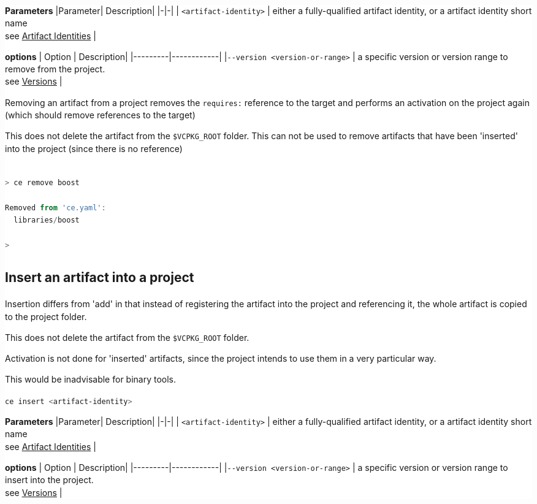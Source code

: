 
__Parameters__
|Parameter| Description| 
|-|-|
| `<artifact-identity>` | either a fully-qualified artifact identity, or a artifact identity short name<br>see [Artifact Identities](./#Artifact-Identities) |

__options__
| Option  | Description| 
|---------|------------|
|`--version <version-or-range>` | a specific version or version range to remove from the project.<br>see [Versions](#versions)  |

Removing an artifact from a project removes the `requires:`  reference to the target
and performs an activation on the project again (which should remove references to the target)

This does not delete the artifact from the `$VCPKG_ROOT` folder.
This can not be used to remove artifacts that have been 'inserted' into the project (since there is no reference)

``` powershell

> ce remove boost

Removed from 'ce.yaml':
  libraries/boost
  
>
```

## Insert an artifact into a project

Insertion differs from 'add' in that instead of registering the artifact into the project and referencing it,
the whole artifact is copied to the project folder.

This does not delete the artifact from the `$VCPKG_ROOT` folder.

Activation is not done for 'inserted' artifacts, since the project intends to use them in a very particular way.

This would be inadvisable for binary tools.

``` bash
ce insert <artifact-identity>
```

__Parameters__
|Parameter| Description| 
|-|-|
| `<artifact-identity>` | either a fully-qualified artifact identity, or a artifact identity short name<br>see [Artifact Identities](./#Artifact-Identities) |

__options__
| Option  | Description| 
|---------|------------|
|`--version <version-or-range>` | a specific version or version range to insert into the project.<br>see [Versions](#versions)  |
